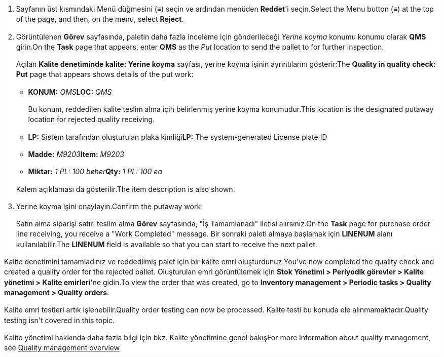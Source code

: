 1. <span data-ttu-id="d6d2e-348">Sayfanın üst kısmındaki Menü düğmesini (**≡**) seçin ve ardından menüden **Reddet**'i seçin.</span><span class="sxs-lookup"><span data-stu-id="d6d2e-348">Select the Menu button (**≡**) at the top of the page, and then, on the menu, select **Reject**.</span></span>
1. <span data-ttu-id="d6d2e-349">Görüntülenen **Görev** sayfasında, paletin daha fazla inceleme için gönderileceği *Yerine koyma* konumu konumu olarak **QMS** girin.</span><span class="sxs-lookup"><span data-stu-id="d6d2e-349">On the **Task** page that appears, enter **QMS** as the *Put* location to send the pallet to for further inspection.</span></span>

    <span data-ttu-id="d6d2e-350">Açılan **Kalite denetiminde kalite: Yerine koyma** sayfası, yerine koyma işinin ayrıntılarını gösterir:</span><span class="sxs-lookup"><span data-stu-id="d6d2e-350">The **Quality in quality check: Put** page that appears shows details of the put work:</span></span>

    - <span data-ttu-id="d6d2e-351">**KONUM:** *QMS*</span><span class="sxs-lookup"><span data-stu-id="d6d2e-351">**LOC:** *QMS*</span></span>

        <span data-ttu-id="d6d2e-352">Bu konum, reddedilen kalite teslim alma için belirlenmiş yerine koyma konumudur.</span><span class="sxs-lookup"><span data-stu-id="d6d2e-352">This location is the designated putaway location for rejected quality receiving.</span></span>

    - <span data-ttu-id="d6d2e-353">**LP:** Sistem tarafından oluşturulan plaka kimliği</span><span class="sxs-lookup"><span data-stu-id="d6d2e-353">**LP:** The system-generated License plate ID</span></span>
    - <span data-ttu-id="d6d2e-354">**Madde:** *M9203*</span><span class="sxs-lookup"><span data-stu-id="d6d2e-354">**Item:** *M9203*</span></span>
    - <span data-ttu-id="d6d2e-355">**Miktar:** *1 PL: 100 beher*</span><span class="sxs-lookup"><span data-stu-id="d6d2e-355">**Qty:** *1 PL: 100 ea*</span></span>

    <span data-ttu-id="d6d2e-356">Kalem açıklaması da gösterilir.</span><span class="sxs-lookup"><span data-stu-id="d6d2e-356">The item description is also shown.</span></span>

1. <span data-ttu-id="d6d2e-357">Yerine koyma işini onaylayın.</span><span class="sxs-lookup"><span data-stu-id="d6d2e-357">Confirm the putaway work.</span></span>

    <span data-ttu-id="d6d2e-358">Satın alma siparişi satırı teslim alma **Görev** sayfasında, "İş Tamamlanadı" iletisi alırsınız.</span><span class="sxs-lookup"><span data-stu-id="d6d2e-358">On the **Task** page for purchase order line receiving, you receive a "Work Completed" message.</span></span> <span data-ttu-id="d6d2e-359">Bir sonraki paleti almaya başlamak için **LINENUM** alanı kullanılabilir.</span><span class="sxs-lookup"><span data-stu-id="d6d2e-359">The **LINENUM** field is available so that you can start to receive the next pallet.</span></span>

<span data-ttu-id="d6d2e-360">Kalite denetimini tamamladınız ve reddedilmiş palet için bir kalite emri oluşturdunuz.</span><span class="sxs-lookup"><span data-stu-id="d6d2e-360">You've now completed the quality check and created a quality order for the rejected pallet.</span></span> <span data-ttu-id="d6d2e-361">Oluşturulan emri görüntülemek için **Stok Yönetimi \> Periyodik görevler \> Kalite yönetimi \> Kalite emirleri**'ne gidin.</span><span class="sxs-lookup"><span data-stu-id="d6d2e-361">To view the order that was created, go to **Inventory management \> Periodic tasks \> Quality management \> Quality orders**.</span></span>

<span data-ttu-id="d6d2e-362">Kalite emri testleri artık işlenebilir.</span><span class="sxs-lookup"><span data-stu-id="d6d2e-362">Quality order testing can now be processed.</span></span> <span data-ttu-id="d6d2e-363">Kalite testi bu konuda ele alınmamaktadır.</span><span class="sxs-lookup"><span data-stu-id="d6d2e-363">Quality testing isn't covered in this topic.</span></span>

<span data-ttu-id="d6d2e-364">Kalite yönetimi hakkında daha fazla bilgi için bkz. [Kalite yönetimine genel bakış](../inventory/enable-quality-management.md)</span><span class="sxs-lookup"><span data-stu-id="d6d2e-364">For more information about quality management, see [Quality management overview](../inventory/enable-quality-management.md)</span></span>

